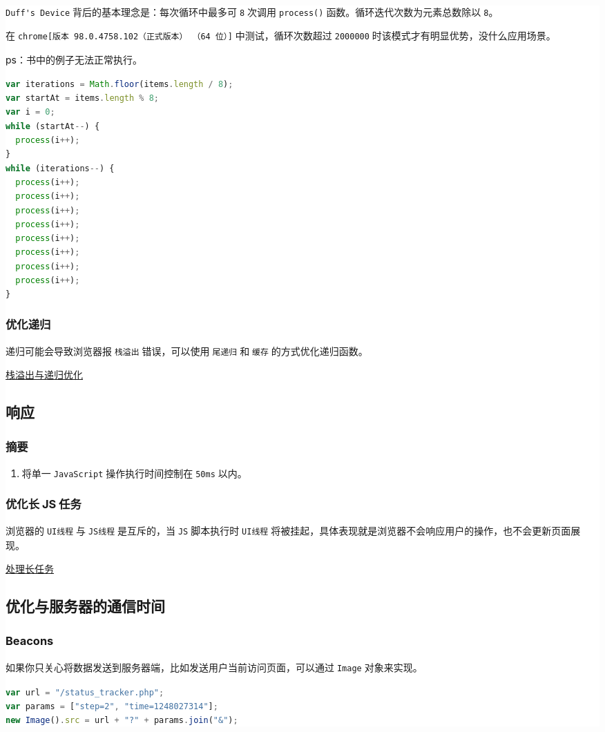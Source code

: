 `Duff's Device` 背后的基本理念是：每次循环中最多可 `8` 次调用 `process()` 函数。循环迭代次数为元素总数除以 `8`。

在 `chrome[版本 98.0.4758.102（正式版本） （64 位）]` 中测试，循环次数超过 `2000000` 时该模式才有明显优势，没什么应用场景。

ps：书中的例子无法正常执行。

```js
var iterations = Math.floor(items.length / 8);
var startAt = items.length % 8;
var i = 0;
while (startAt--) {
  process(i++);
}
while (iterations--) {
  process(i++);
  process(i++);
  process(i++);
  process(i++);
  process(i++);
  process(i++);
  process(i++);
  process(i++);
}
```

### 优化递归

递归可能会导致浏览器报 `栈溢出` 错误，可以使用 `尾递归` 和 `缓存` 的方式优化递归函数。

[栈溢出与递归优化](/document/技术笔记/解决方案/栈溢出与递归优化)

## 响应

### 摘要

1. 将单一 `JavaScript` 操作执行时间控制在 `50ms` 以内。

### 优化长 JS 任务

浏览器的 `UI线程` 与 `JS线程` 是互斥的，当 `JS` 脚本执行时 `UI线程` 将被挂起，具体表现就是浏览器不会响应用户的操作，也不会更新页面展现。

[处理长任务](/document/%E6%8A%80%E6%9C%AF%E7%AC%94%E8%AE%B0/%E8%A7%A3%E5%86%B3%E6%96%B9%E6%A1%88/%E7%BD%91%E7%AB%99%E4%BC%98%E5%8C%96/%E8%AE%A9%E9%A1%B5%E9%9D%A2%E6%98%BE%E7%A4%BA%E6%9B%B4%E6%B5%81%E7%95%85?id=%e5%a4%84%e7%90%86%e9%95%bf%e4%bb%bb%e5%8a%a1)

## 优化与服务器的通信时间

### Beacons

如果你只关心将数据发送到服务器端，比如发送用户当前访问页面，可以通过 `Image` 对象来实现。

```js
var url = "/status_tracker.php";
var params = ["step=2", "time=1248027314"];
new Image().src = url + "?" + params.join("&");
```
